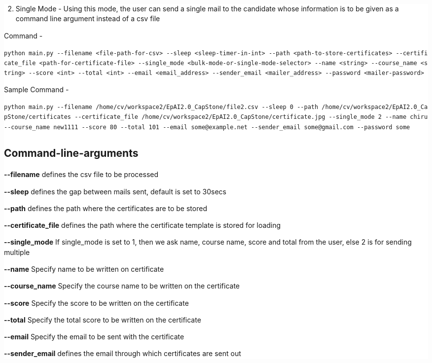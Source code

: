 
2. Single Mode - 
Using this mode, the user can send a single mail to the candidate whose information is to be given as a command line argument instead of a csv file <br>

Command - 

```shell
python main.py --filename <file-path-for-csv> --sleep <sleep-timer-in-int> --path <path-to-store-certificates> --certificate_file <path-for-certificate-file> --single_mode <bulk-mode-or-single-mode-selector> --name <string> --course_name <string> --score <int> --total <int> --email <email_address> --sender_email <mailer_address> --password <mailer-password>
```

Sample Command -

```shell 
python main.py --filename /home/cv/workspace2/EpAI2.0_CapStone/file2.csv --sleep 0 --path /home/cv/workspace2/EpAI2.0_CapStone/certificates --certificate_file /home/cv/workspace2/EpAI2.0_CapStone/certificate.jpg --single_mode 2 --name chiru --course_name new1111 --score 80 --total 101 --email some@example.net --sender_email some@gmail.com --password some
```

## Command-line-arguments 

**--filename** 
defines the csv file to be processed

**--sleep**
defines the gap between mails sent, default is set to 30secs

**--path**
defines the path where the certificates are to be stored

**--certificate_file**
defines the path where the certificate template is stored for loading

**--single_mode**
If single_mode is set to 1, then we ask name, course name, score and total from the user, else 2 is for sending multiple

**--name**
Specify name to be written on certificate

**--course_name**
Specify the course name to be written on the certificate

**--score**
Specify the score to be written on the certificate

**--total**
Specify the total score to be written on the certificate

**--email**
Specify the email to be sent with the certificate

**--sender_email**
defines the email through which certificates are sent out
